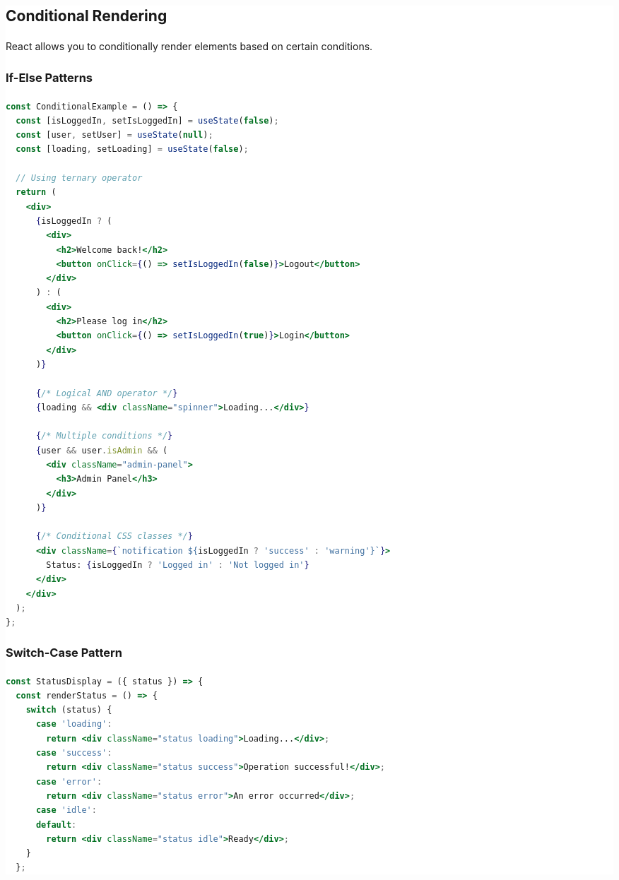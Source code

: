 
## Conditional Rendering

React allows you to conditionally render elements based on certain conditions.

### If-Else Patterns

```jsx
const ConditionalExample = () => {
  const [isLoggedIn, setIsLoggedIn] = useState(false);
  const [user, setUser] = useState(null);
  const [loading, setLoading] = useState(false);
  
  // Using ternary operator
  return (
    <div>
      {isLoggedIn ? (
        <div>
          <h2>Welcome back!</h2>
          <button onClick={() => setIsLoggedIn(false)}>Logout</button>
        </div>
      ) : (
        <div>
          <h2>Please log in</h2>
          <button onClick={() => setIsLoggedIn(true)}>Login</button>
        </div>
      )}
      
      {/* Logical AND operator */}
      {loading && <div className="spinner">Loading...</div>}
      
      {/* Multiple conditions */}
      {user && user.isAdmin && (
        <div className="admin-panel">
          <h3>Admin Panel</h3>
        </div>
      )}
      
      {/* Conditional CSS classes */}
      <div className={`notification ${isLoggedIn ? 'success' : 'warning'}`}>
        Status: {isLoggedIn ? 'Logged in' : 'Not logged in'}
      </div>
    </div>
  );
};
```

### Switch-Case Pattern

```jsx
const StatusDisplay = ({ status }) => {
  const renderStatus = () => {
    switch (status) {
      case 'loading':
        return <div className="status loading">Loading...</div>;
      case 'success':
        return <div className="status success">Operation successful!</div>;
      case 'error':
        return <div className="status error">An error occurred</div>;
      case 'idle':
      default:
        return <div className="status idle">Ready</div>;
    }
  };
```